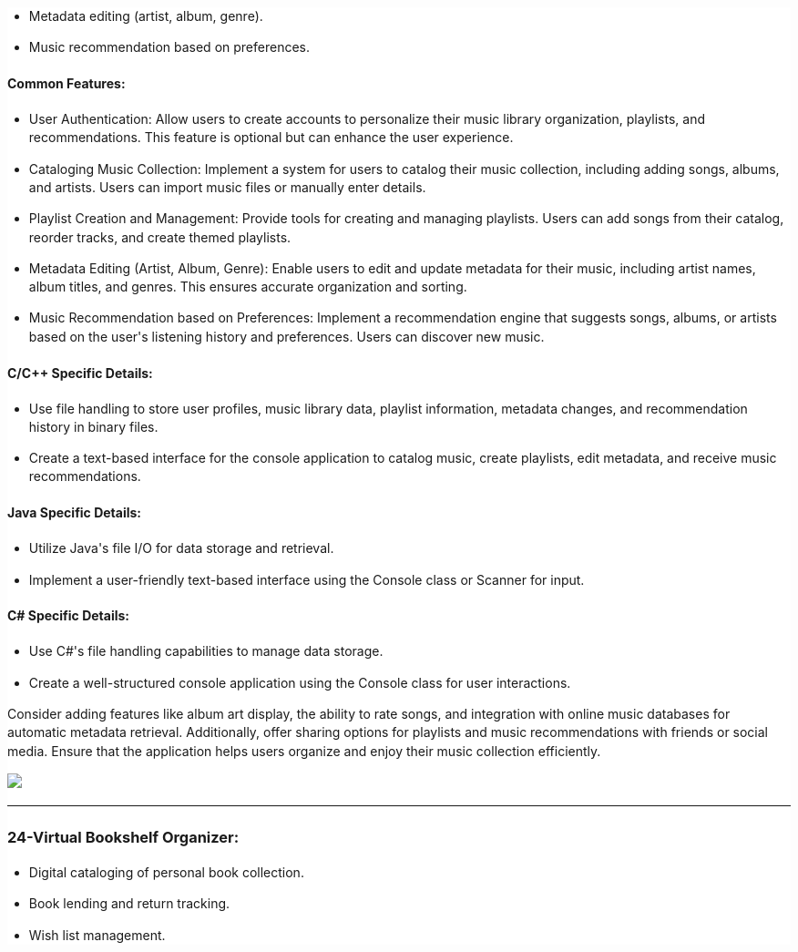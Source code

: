 - Metadata editing (artist, album, genre).

- Music recommendation based on preferences.

#### Common Features:

- User Authentication: Allow users to create accounts to personalize their music library organization, playlists, and recommendations. This feature is optional but can enhance the user experience.

- Cataloging Music Collection: Implement a system for users to catalog their music collection, including adding songs, albums, and artists. Users can import music files or manually enter details.

- Playlist Creation and Management: Provide tools for creating and managing playlists. Users can add songs from their catalog, reorder tracks, and create themed playlists.

- Metadata Editing (Artist, Album, Genre): Enable users to edit and update metadata for their music, including artist names, album titles, and genres. This ensures accurate organization and sorting.

- Music Recommendation based on Preferences: Implement a recommendation engine that suggests songs, albums, or artists based on the user's listening history and preferences. Users can discover new music.

#### C/C++ Specific Details:

- Use file handling to store user profiles, music library data, playlist information, metadata changes, and recommendation history in binary files.

- Create a text-based interface for the console application to catalog music, create playlists, edit metadata, and receive music recommendations.

#### Java Specific Details:

- Utilize Java's file I/O for data storage and retrieval.

- Implement a user-friendly text-based interface using the Console class or Scanner for input.

#### C# Specific Details:

- Use C#'s file handling capabilities to manage data storage.

- Create a well-structured console application using the Console class for user interactions.

Consider adding features like album art display, the ability to rate songs, and integration with online music databases for automatic metadata retrieval. Additionally, offer sharing options for playlists and music recommendations with friends or social media. Ensure that the application helps users organize and enjoy their music collection efficiently.

![](https://www.plantuml.com/plantuml/png/dPBHIeCn38Nl-nJXlzh6zWgoCMGt_Z0cUf-ryL-nJQLD4TzUjg28IErssPpl7993rqKmIut1b5VFRvWnGaoSx2cdI22vaZ6pnHnMgpiOHlGC8t4TZFdnKF6fK8PDbHEnU8lY4m_cpwdo3sdoRU90aoz2kGdjAXM1CJbgOitLjoWOpkjCCDRYBMnJ26JrXAQg_erpy9XuAjtq9Xnhl0BFuejqyUrBzm4_WYy2sqoNUW3PmOYC4qLY6Sp_Y2PTL88lkj-eWszZwNSsBnj9qA4Wt3ilvtfcMjfIkrx2ZZZJV33TfEQU8L3W9gyADrbrqc_jgKa_pO5iYf7OQTj7BEGWCUmplL0cjbG6SmMhsS-Utd_XryUqzvyjvcPDx6eCdm00)

--- 

### 24-Virtual Bookshelf Organizer:

- Digital cataloging of personal book collection.

- Book lending and return tracking.

- Wish list management.
